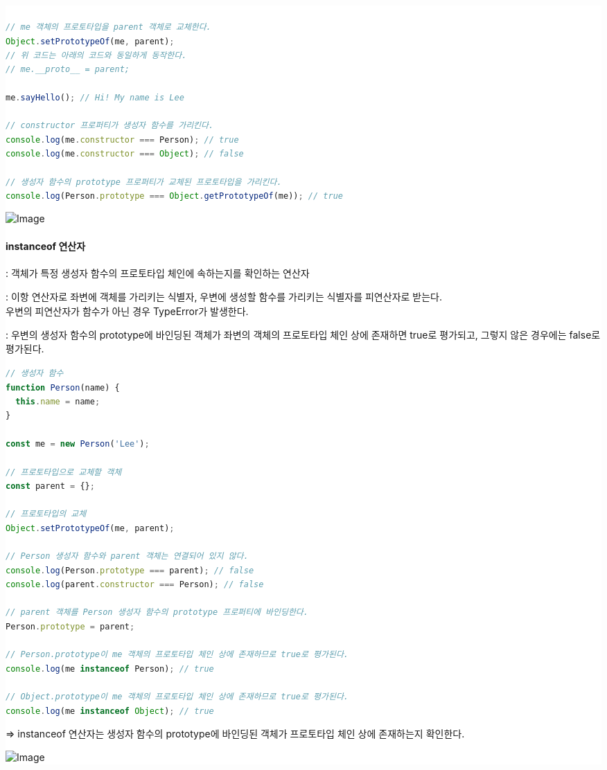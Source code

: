   ```javascript

  // me 객체의 프로토타입을 parent 객체로 교체한다.
  Object.setPrototypeOf(me, parent);
  // 위 코드는 아래의 코드와 동일하게 동작한다.
  // me.__proto__ = parent;

  me.sayHello(); // Hi! My name is Lee

  // constructor 프로퍼티가 생성자 함수를 가리킨다.
  console.log(me.constructor === Person); // true
  console.log(me.constructor === Object); // false

  // 생성자 함수의 prototype 프로퍼티가 교체된 프로토타입을 가리킨다.
  console.log(Person.prototype === Object.getPrototypeOf(me)); // true
  ```

![Image](https://github.com/user-attachments/assets/de98b3b1-bd3c-4389-9ac9-5d52f849e5fb)

#### instanceof 연산자

: 객체가 특정 생성자 함수의 프로토타입 체인에 속하는지를 확인하는 연산자

: 이항 연산자로 좌변에 객체를 가리키는 식별자, 우변에 생성할 함수를 가리키는 식별자를 피연산자로 받는다. <br>
우변의 피연산자가 함수가 아닌 경우 TypeError가 발생한다. 

: 우변의 생성자 함수의 prototype에 바인딩된 객체가 좌변의 객체의 프로토타입 체인 상에 존재하면 true로 평가되고, 그렇지 않은 경우에는 false로 평가된다. 

```javascript
// 생성자 함수
function Person(name) {
  this.name = name;
}

const me = new Person('Lee');

// 프로토타입으로 교체할 객체
const parent = {};

// 프로토타입의 교체
Object.setPrototypeOf(me, parent);

// Person 생성자 함수와 parent 객체는 연결되어 있지 않다.
console.log(Person.prototype === parent); // false
console.log(parent.constructor === Person); // false

// parent 객체를 Person 생성자 함수의 prototype 프로퍼티에 바인딩한다.
Person.prototype = parent;

// Person.prototype이 me 객체의 프로토타입 체인 상에 존재하므로 true로 평가된다.
console.log(me instanceof Person); // true

// Object.prototype이 me 객체의 프로토타입 체인 상에 존재하므로 true로 평가된다.
console.log(me instanceof Object); // true
```

=> instanceof 연산자는 생성자 함수의 prototype에 바인딩된 객체가 프로토타입 체인 상에 존재하는지 확인한다. 

![Image](https://github.com/user-attachments/assets/f6daf5ba-1544-47cb-b38a-edf40c5ff47e)
